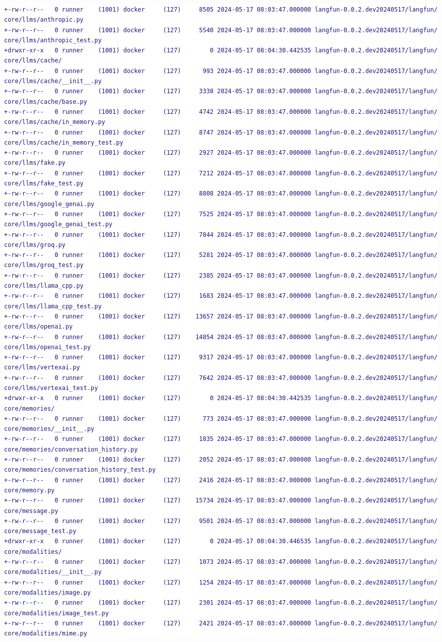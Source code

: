 ```diff
+-rw-r--r--   0 runner    (1001) docker     (127)     8505 2024-05-17 08:03:47.000000 langfun-0.0.2.dev20240517/langfun/core/llms/anthropic.py
+-rw-r--r--   0 runner    (1001) docker     (127)     5540 2024-05-17 08:03:47.000000 langfun-0.0.2.dev20240517/langfun/core/llms/anthropic_test.py
+drwxr-xr-x   0 runner    (1001) docker     (127)        0 2024-05-17 08:04:30.442535 langfun-0.0.2.dev20240517/langfun/core/llms/cache/
+-rw-r--r--   0 runner    (1001) docker     (127)      993 2024-05-17 08:03:47.000000 langfun-0.0.2.dev20240517/langfun/core/llms/cache/__init__.py
+-rw-r--r--   0 runner    (1001) docker     (127)     3338 2024-05-17 08:03:47.000000 langfun-0.0.2.dev20240517/langfun/core/llms/cache/base.py
+-rw-r--r--   0 runner    (1001) docker     (127)     4742 2024-05-17 08:03:47.000000 langfun-0.0.2.dev20240517/langfun/core/llms/cache/in_memory.py
+-rw-r--r--   0 runner    (1001) docker     (127)     8747 2024-05-17 08:03:47.000000 langfun-0.0.2.dev20240517/langfun/core/llms/cache/in_memory_test.py
+-rw-r--r--   0 runner    (1001) docker     (127)     2927 2024-05-17 08:03:47.000000 langfun-0.0.2.dev20240517/langfun/core/llms/fake.py
+-rw-r--r--   0 runner    (1001) docker     (127)     7212 2024-05-17 08:03:47.000000 langfun-0.0.2.dev20240517/langfun/core/llms/fake_test.py
+-rw-r--r--   0 runner    (1001) docker     (127)     8808 2024-05-17 08:03:47.000000 langfun-0.0.2.dev20240517/langfun/core/llms/google_genai.py
+-rw-r--r--   0 runner    (1001) docker     (127)     7525 2024-05-17 08:03:47.000000 langfun-0.0.2.dev20240517/langfun/core/llms/google_genai_test.py
+-rw-r--r--   0 runner    (1001) docker     (127)     7844 2024-05-17 08:03:47.000000 langfun-0.0.2.dev20240517/langfun/core/llms/groq.py
+-rw-r--r--   0 runner    (1001) docker     (127)     5281 2024-05-17 08:03:47.000000 langfun-0.0.2.dev20240517/langfun/core/llms/groq_test.py
+-rw-r--r--   0 runner    (1001) docker     (127)     2385 2024-05-17 08:03:47.000000 langfun-0.0.2.dev20240517/langfun/core/llms/llama_cpp.py
+-rw-r--r--   0 runner    (1001) docker     (127)     1683 2024-05-17 08:03:47.000000 langfun-0.0.2.dev20240517/langfun/core/llms/llama_cpp_test.py
+-rw-r--r--   0 runner    (1001) docker     (127)    13657 2024-05-17 08:03:47.000000 langfun-0.0.2.dev20240517/langfun/core/llms/openai.py
+-rw-r--r--   0 runner    (1001) docker     (127)    14854 2024-05-17 08:03:47.000000 langfun-0.0.2.dev20240517/langfun/core/llms/openai_test.py
+-rw-r--r--   0 runner    (1001) docker     (127)     9317 2024-05-17 08:03:47.000000 langfun-0.0.2.dev20240517/langfun/core/llms/vertexai.py
+-rw-r--r--   0 runner    (1001) docker     (127)     7642 2024-05-17 08:03:47.000000 langfun-0.0.2.dev20240517/langfun/core/llms/vertexai_test.py
+drwxr-xr-x   0 runner    (1001) docker     (127)        0 2024-05-17 08:04:30.442535 langfun-0.0.2.dev20240517/langfun/core/memories/
+-rw-r--r--   0 runner    (1001) docker     (127)      773 2024-05-17 08:03:47.000000 langfun-0.0.2.dev20240517/langfun/core/memories/__init__.py
+-rw-r--r--   0 runner    (1001) docker     (127)     1835 2024-05-17 08:03:47.000000 langfun-0.0.2.dev20240517/langfun/core/memories/conversation_history.py
+-rw-r--r--   0 runner    (1001) docker     (127)     2052 2024-05-17 08:03:47.000000 langfun-0.0.2.dev20240517/langfun/core/memories/conversation_history_test.py
+-rw-r--r--   0 runner    (1001) docker     (127)     2416 2024-05-17 08:03:47.000000 langfun-0.0.2.dev20240517/langfun/core/memory.py
+-rw-r--r--   0 runner    (1001) docker     (127)    15734 2024-05-17 08:03:47.000000 langfun-0.0.2.dev20240517/langfun/core/message.py
+-rw-r--r--   0 runner    (1001) docker     (127)     9501 2024-05-17 08:03:47.000000 langfun-0.0.2.dev20240517/langfun/core/message_test.py
+drwxr-xr-x   0 runner    (1001) docker     (127)        0 2024-05-17 08:04:30.446535 langfun-0.0.2.dev20240517/langfun/core/modalities/
+-rw-r--r--   0 runner    (1001) docker     (127)     1073 2024-05-17 08:03:47.000000 langfun-0.0.2.dev20240517/langfun/core/modalities/__init__.py
+-rw-r--r--   0 runner    (1001) docker     (127)     1254 2024-05-17 08:03:47.000000 langfun-0.0.2.dev20240517/langfun/core/modalities/image.py
+-rw-r--r--   0 runner    (1001) docker     (127)     2301 2024-05-17 08:03:47.000000 langfun-0.0.2.dev20240517/langfun/core/modalities/image_test.py
+-rw-r--r--   0 runner    (1001) docker     (127)     2421 2024-05-17 08:03:47.000000 langfun-0.0.2.dev20240517/langfun/core/modalities/mime.py
```